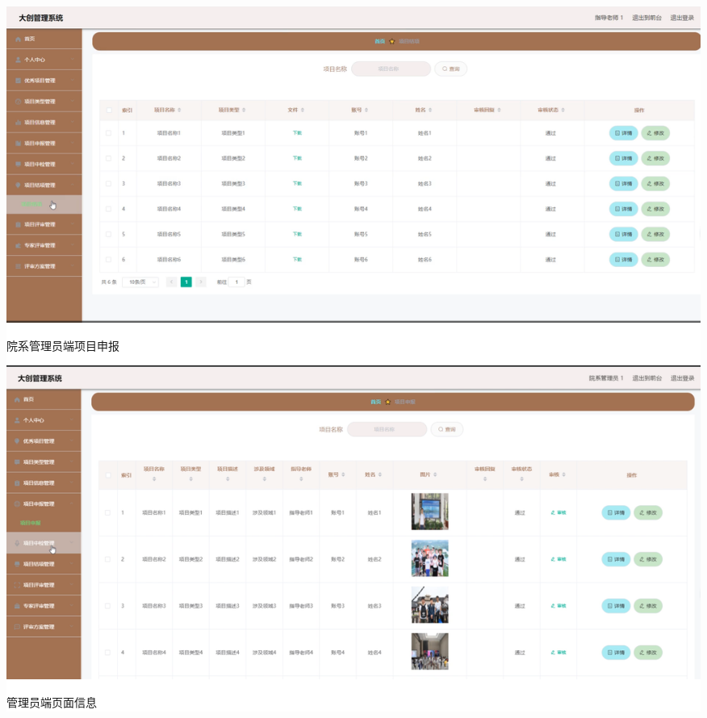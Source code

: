 ![输入图片说明](images/c5c386c828cea0eb50aedcfbf788a07.png)

院系管理员端项目申报

![输入图片说明](images/1dc48b1b4818238218a711f5de6cecd.png)

管理员端页面信息
